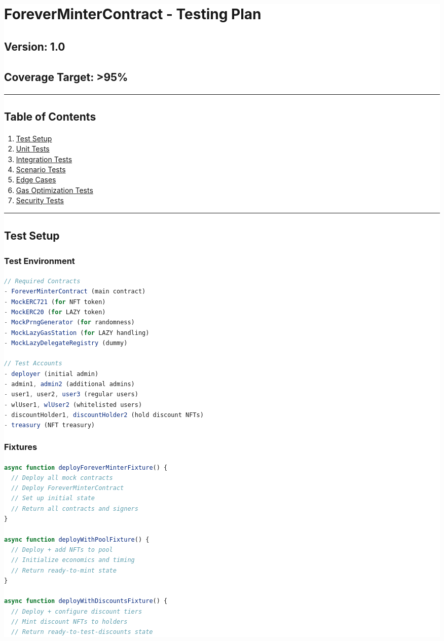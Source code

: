 # ForeverMinterContract - Testing Plan

## Version: 1.0
## Coverage Target: >95%

---

## Table of Contents

1. [Test Setup](#test-setup)
2. [Unit Tests](#unit-tests)
3. [Integration Tests](#integration-tests)
4. [Scenario Tests](#scenario-tests)
5. [Edge Cases](#edge-cases)
6. [Gas Optimization Tests](#gas-optimization-tests)
7. [Security Tests](#security-tests)

---

## Test Setup

### Test Environment

```javascript
// Required Contracts
- ForeverMinterContract (main contract)
- MockERC721 (for NFT token)
- MockERC20 (for LAZY token)
- MockPrngGenerator (for randomness)
- MockLazyGasStation (for LAZY handling)
- MockLazyDelegateRegistry (dummy)

// Test Accounts
- deployer (initial admin)
- admin1, admin2 (additional admins)
- user1, user2, user3 (regular users)
- wlUser1, wlUser2 (whitelisted users)
- discountHolder1, discountHolder2 (hold discount NFTs)
- treasury (NFT treasury)
```

### Fixtures

```javascript
async function deployForeverMinterFixture() {
  // Deploy all mock contracts
  // Deploy ForeverMinterContract
  // Set up initial state
  // Return all contracts and signers
}

async function deployWithPoolFixture() {
  // Deploy + add NFTs to pool
  // Initialize economics and timing
  // Return ready-to-mint state
}

async function deployWithDiscountsFixture() {
  // Deploy + configure discount tiers
  // Mint discount NFTs to holders
  // Return ready-to-test-discounts state
```